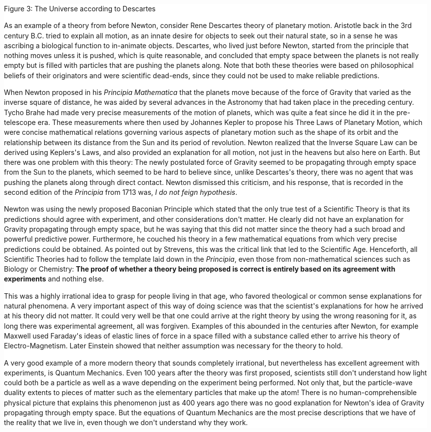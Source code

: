 Figure 3: The Universe according to Descartes

As an example of a theory from before Newton, consider Rene Descartes theory of planetary motion. Aristotle back in the 3rd century B.C. tried to explain all motion, as an innate desire for objects to seek out their natural state, so in a sense he was ascribing a biological function to in-animate objects. Descartes, who lived just before Newton, started from the principle that nothing moves unless it is pushed, which is quite reasonable, and concluded that empty space between the planets is not really empty but is filled with particles that are pushing the planets along. Note that both these theories were based on philosophical beliefs of their originators and were scientific dead-ends, since they could not be used to make reliable predictions.

When Newton proposed in his *Principia Mathematica* that the planets move because of the force of Gravity that varied as the inverse square of distance, he was aided by several advances in the Astronomy that had taken place in the preceding century. Tycho Brahe had made very precise measurements of the motion of planets, which was quite a feat since he did it in the pre-telescope era. These measurements where then used by Johannes Kepler to propose his Three Laws of Planetary Motion, which were concise mathematical relations governing various aspects of planetary motion such as the shape of its orbit and the relationship between its distance from the Sun and its period of revolution. Newton realized that the Inverse Square Law can be derived using Keplers's Laws, and also provided an explanation for all motion, not just in the heavens but also here on Earth. But there was one problem with this theory: The newly postulated force of Gravity seemed to be propagating through empty space from the Sun to the planets, which seemed to be hard to believe since, unlike Descartes's theory, there was no agent that was pushing the planets along through direct contact. Newton dismissed this criticism, and his response, that is recorded in the second edition of the *Principia* from 1713 was, *I do not feign hypothesis*. 

Newton was using the newly proposed Baconian Principle which stated that the only true test of a Scientific Theory is that its predictions should agree with experiment, and other considerations don't matter. He clearly did not have an explanation for Gravity propagating through empty space, but he was saying that this did not matter since the theory had a such broad and powerful predictive power. Furthermore, he couched his theory in a few mathematical equations from which very precise predictions could be obtained. As pointed out by Strevens, this was the critical link that led to the Scientific Age. Henceforth, all Scientific Theories had to follow the template laid down in the *Principia*, even those from non-mathematical sciences such as Biology or Chemistry: **The proof of whether a theory being proposed is correct is entirely based on its agreement with experiments** and nothing else. 

This was a highly irrational idea to grasp for people living in that age, who favored theological or common sense explanations for natural phenomena. A very important aspect of this way of doing science was that the scientist's explanations for how he arrived at his theory did not matter. It could very well be that one could arrive at the right theory by using the wrong reasoning for it, as long there was experimental agreement, all was forgiven. 
Examples of this abounded in the centuries after Newton, for example Maxwell used Faraday's ideas of elastic lines of force in a space filled with a substance called ether to arrive his theory of Electro-Magnetism. Later Einstein showed that neither assumption was necessary for the theory to hold.

A very good example of a more modern theory that sounds completely irrational, but nevertheless has excellent agreement with experiments, is Quantum Mechanics. Even 100 years after the theory was first proposed, scientists still don't understand how light could both be a particle as well as a wave depending on the experiment being performed. Not only that, but the particle-wave duality extents to pieces of matter such as the elementary particles that make up the atom! There is no human-comprehensible physical picture that explains this phenomenon just as 400 years ago there was no good explanation for Newton's idea of Gravity propagating through empty space. But the equations of Quantum Mechanics are the most precise descriptions that we have of the reality that we live in, even though we don't understand why they work.
